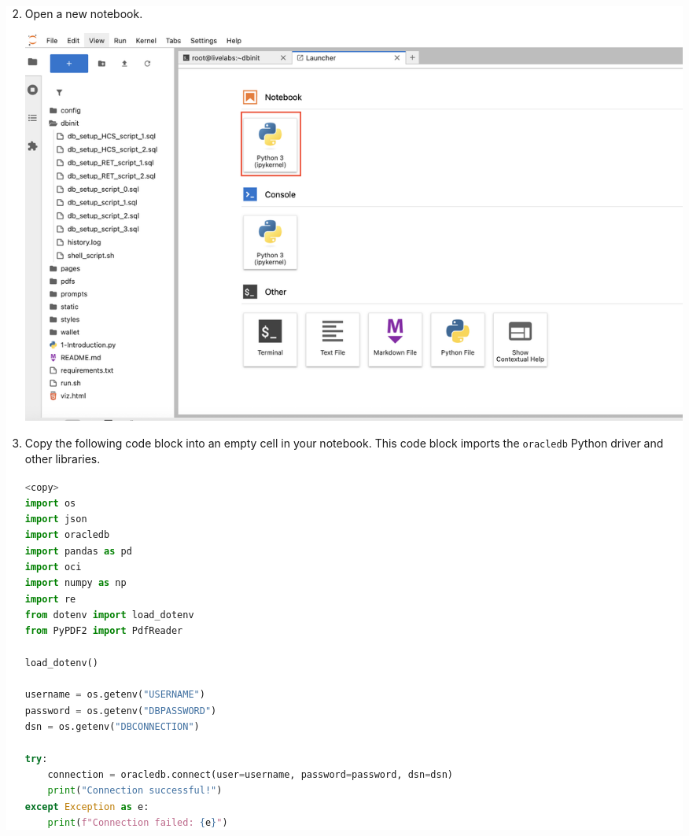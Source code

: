 2. Open a new notebook.

    ![Open Notebook](./images/open-notebook.png " ")

3. Copy the following code block into an empty cell in your notebook. This code block imports the `oracledb` Python driver and other libraries.

    ```python
    <copy>
    import os
    import json
    import oracledb
    import pandas as pd
    import oci
    import numpy as np
    import re
    from dotenv import load_dotenv
    from PyPDF2 import PdfReader

    load_dotenv()

    username = os.getenv("USERNAME")
    password = os.getenv("DBPASSWORD")
    dsn = os.getenv("DBCONNECTION")

    try:
        connection = oracledb.connect(user=username, password=password, dsn=dsn)
        print("Connection successful!")
    except Exception as e:
        print(f"Connection failed: {e}")
